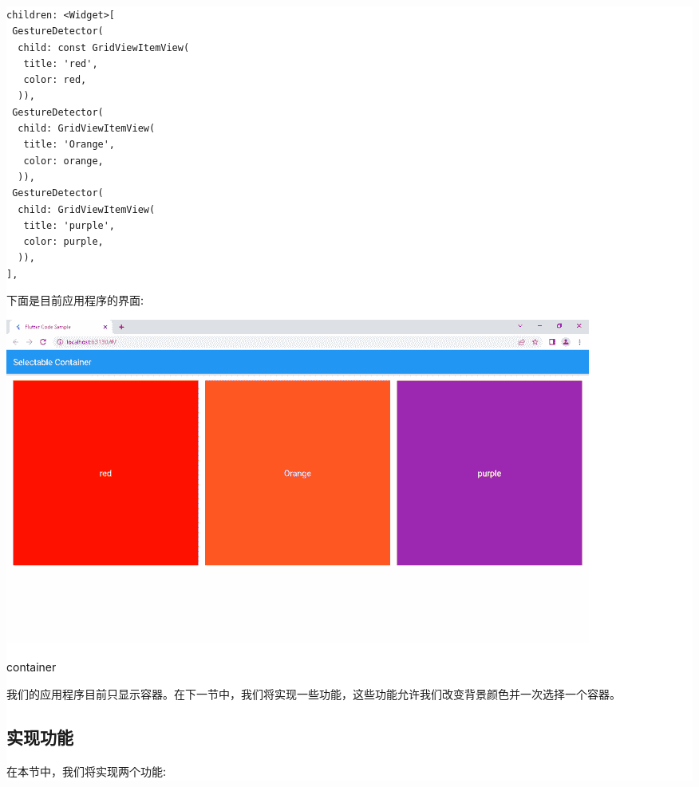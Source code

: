 ```
children: <Widget>[
 GestureDetector(
  child: const GridViewItemView(
   title: 'red',
   color: red,
  )),
 GestureDetector(
  child: GridViewItemView(
   title: 'Orange',
   color: orange,
  )),
 GestureDetector(
  child: GridViewItemView(
   title: 'purple',
   color: purple,
  )),
],

```

下面是目前应用程序的界面:

![Application interface displays three selectable containers in red orange and purple](img/27bdaf698d6ca5a8b6810ce2b6fe2fa7.png)

container

我们的应用程序目前只显示容器。在下一节中，我们将实现一些功能，这些功能允许我们改变背景颜色并一次选择一个容器。

## 实现功能

在本节中，我们将实现两个功能:
